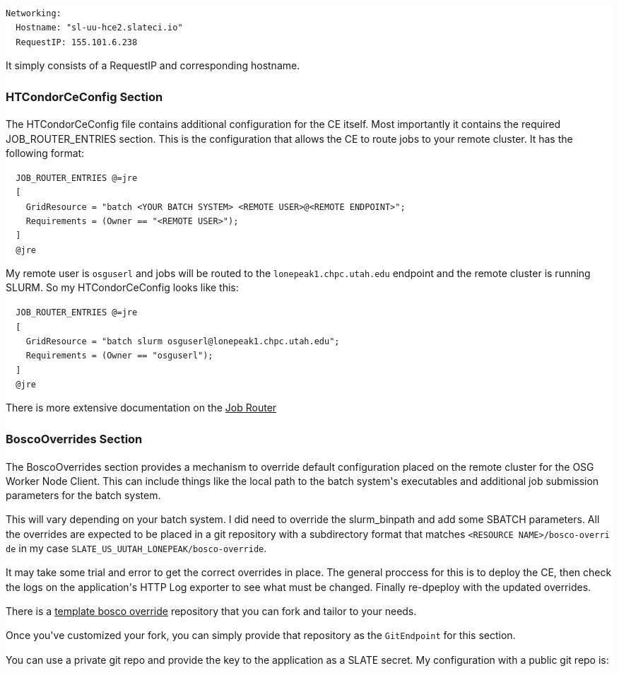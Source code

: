 
	Networking:
  	  Hostname: "sl-uu-hce2.slateci.io"
 	  RequestIP: 155.101.6.238
	  
It simply consists of a RequestIP and corresponding hostname. 



### HTCondorCeConfig Section
The HTCondorCeConfig file contains additional configuration for the CE itself. Most importantly it contains the required JOB_ROUTER_ENTRIES section. This is the configuration that allows the CE to route jobs to your remote cluster. It has the following format:

	  JOB_ROUTER_ENTRIES @=jre
	  [
	    GridResource = "batch <YOUR BATCH SYSTEM> <REMOTE USER>@<REMOTE ENDPOINT>";
	    Requirements = (Owner == "<REMOTE USER>");
	  ]
	  @jre
	  
My remote user is `osguserl` and jobs will be routed to the `lonepeak1.chpc.utah.edu` endpoint and the remote cluster is running SLURM. So my HTCondorCeConfig looks like this:

	  JOB_ROUTER_ENTRIES @=jre
	  [
	    GridResource = "batch slurm osguserl@lonepeak1.chpc.utah.edu";
	    Requirements = (Owner == "osguserl");
	  ]
	  @jre
	 

There is more extensive documentation on the [Job Router](https://opensciencegrid.org/docs/compute-element/job-router-recipes/)

### BoscoOverrides Section
The BoscoOverrides section provides a mechanism to override default configuration placed on the remote cluster for the OSG Worker Node Client. This can include things like the local path to the batch system's executables and additional job submission parameters for the batch system.

This will vary depending on your batch system. I did need to override the slurm_binpath and add some SBATCH parameters. All the overrides are expected to be placed in a git repository with a subdirectory format that matches `<RESOURCE NAME>/bosco-override` in my case `SLATE_US_UUTAH_LONEPEAK/bosco-override`. 

It may take some trial and error to get the correct overrides in place. The general proccess for this is to deploy the CE, then check the logs on the application's HTTP Log exporter to see what must be changed. Finally re-dpeploy with the updated overrides. 

There is a [template bosco override](https://github.com/slateci/bosco-override-template) repository that you can fork and tailor to your needs.

Once you've customized your fork, you can simply provide that repository as the `GitEndpoint` for this section.

You can use a private git repo and provide the key to the application as a SLATE secret. My configuration with a public git repo is:
